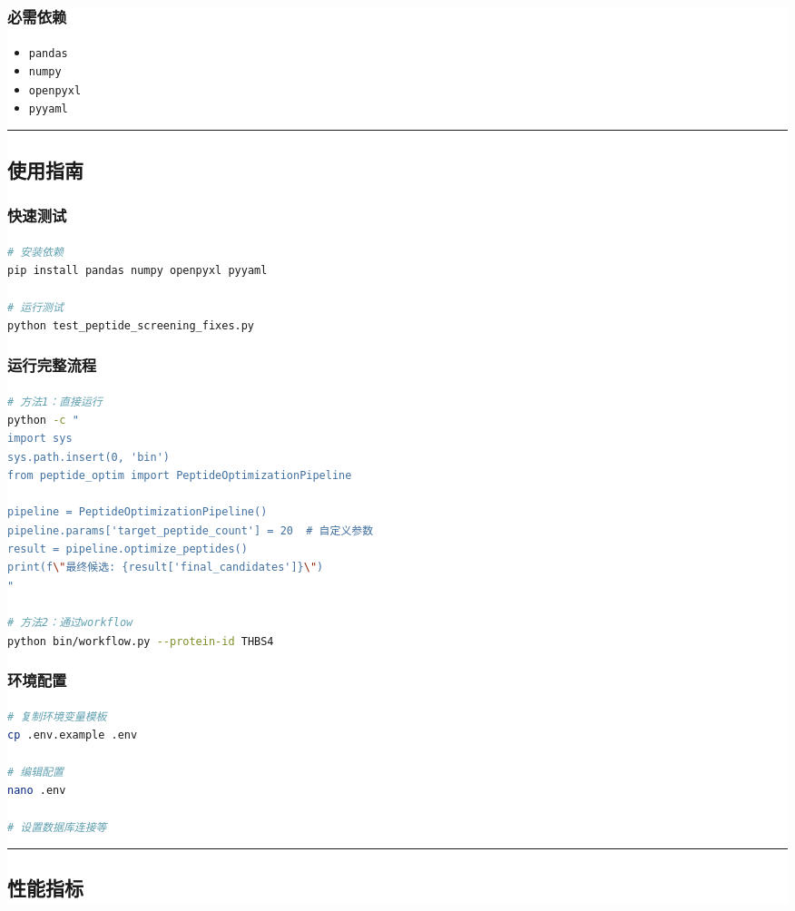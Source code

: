 ### 必需依赖
- `pandas`
- `numpy`
- `openpyxl`
- `pyyaml`

---

## 使用指南

### 快速测试
```bash
# 安装依赖
pip install pandas numpy openpyxl pyyaml

# 运行测试
python test_peptide_screening_fixes.py
```

### 运行完整流程
```bash
# 方法1：直接运行
python -c "
import sys
sys.path.insert(0, 'bin')
from peptide_optim import PeptideOptimizationPipeline

pipeline = PeptideOptimizationPipeline()
pipeline.params['target_peptide_count'] = 20  # 自定义参数
result = pipeline.optimize_peptides()
print(f\"最终候选: {result['final_candidates']}\")
"

# 方法2：通过workflow
python bin/workflow.py --protein-id THBS4
```

### 环境配置
```bash
# 复制环境变量模板
cp .env.example .env

# 编辑配置
nano .env

# 设置数据库连接等
```

---

## 性能指标
